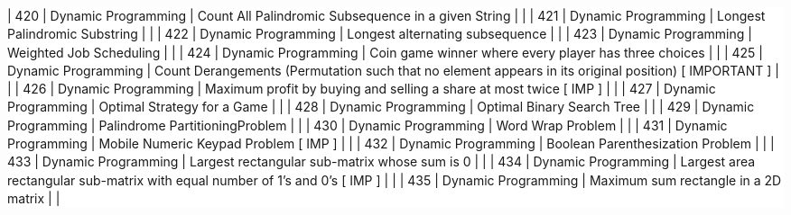| 420 | Dynamic Programming | Count All Palindromic Subsequence in a given String                                                  |                                                                                                                                                                                                                                               |
| 421 | Dynamic Programming | Longest Palindromic Substring                                                                        |                                                                                                                                                                                                                                               |
| 422 | Dynamic Programming | Longest alternating subsequence                                                                      |                                                                                                                                                                                                                                               |
| 423 | Dynamic Programming | Weighted Job Scheduling                                                                              |                                                                                                                                                                                                                                               |
| 424 | Dynamic Programming | Coin game winner where every player has three choices                                                |                                                                                                                                                                                                                                               |
| 425 | Dynamic Programming | Count Derangements (Permutation such that no element appears in its original position) [ IMPORTANT ] |                                                                                                                                                                                                                                               |
| 426 | Dynamic Programming | Maximum profit by buying and selling a share at most twice [ IMP ]                                   |                                                                                                                                                                                                                                               |
| 427 | Dynamic Programming | Optimal Strategy for a Game                                                                          |                                                                                                                                                                                                                                               |
| 428 | Dynamic Programming | Optimal Binary Search Tree                                                                           |                                                                                                                                                                                                                                               |
| 429 | Dynamic Programming | Palindrome PartitioningProblem                                                                       |                                                                                                                                                                                                                                               |
| 430 | Dynamic Programming | Word Wrap Problem                                                                                    |                                                                                                                                                                                                                                               |
| 431 | Dynamic Programming | Mobile Numeric Keypad Problem [ IMP ]                                                                |                                                                                                                                                                                                                                               |
| 432 | Dynamic Programming | Boolean Parenthesization Problem                                                                     |                                                                                                                                                                                                                                               |
| 433 | Dynamic Programming | Largest rectangular sub-matrix whose sum is 0                                                        |                                                                                                                                                                                                                                               |
| 434 | Dynamic Programming | Largest area rectangular sub-matrix with equal number of 1’s and 0’s [ IMP ]                         |                                                                                                                                                                                                                                               |
| 435 | Dynamic Programming | Maximum sum rectangle in a 2D matrix                                                                 |                                                                                                                                                                                                                                               |
